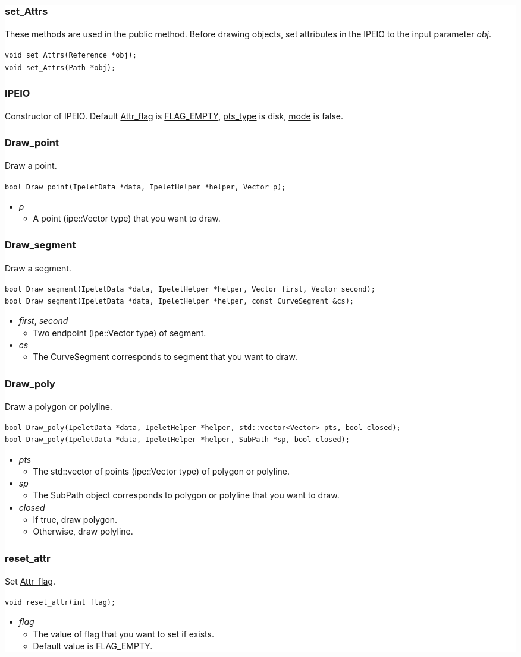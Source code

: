 ### set_Attrs
These methods are used in the public method.
Before drawing objects, set attributes in the IPEIO to the input parameter *obj*.
```
void set_Attrs(Reference *obj);
void set_Attrs(Path *obj);
```

### IPEIO
Constructor of IPEIO. 
Default [Attr_flag](#Members) is [FLAG_EMPTY](#Attribute-Flag),
[pts_type](#Members) is disk,
[mode](#Members) is false.

### Draw_point
Draw a point.
```
bool Draw_point(IpeletData *data, IpeletHelper *helper, Vector p);
```
- *p*
  - A point (ipe::Vector type) that you want to draw.

### Draw_segment
Draw a segment.
```
bool Draw_segment(IpeletData *data, IpeletHelper *helper, Vector first, Vector second);
bool Draw_segment(IpeletData *data, IpeletHelper *helper, const CurveSegment &cs);
```
- *first*, *second*
  - Two endpoint (ipe::Vector type) of segment.
- *cs*
  - The CurveSegment corresponds to segment that you want to draw.

### Draw_poly
Draw a polygon or polyline.
```
bool Draw_poly(IpeletData *data, IpeletHelper *helper, std::vector<Vector> pts, bool closed);
bool Draw_poly(IpeletData *data, IpeletHelper *helper, SubPath *sp, bool closed);
```
- *pts*
  - The std::vector of points (ipe::Vector type) of polygon or polyline.
- *sp*
  - The SubPath object corresponds to polygon or polyline that you want to draw.
- *closed*
  - If true, draw polygon. 
  - Otherwise, draw polyline. 


### reset_attr
Set [Attr_flag](#Member).
```
void reset_attr(int flag);
```
- *flag*
  - The value of flag that you want to set if exists.
  - Default value is [FLAG_EMPTY](#Attribute-Flag).
